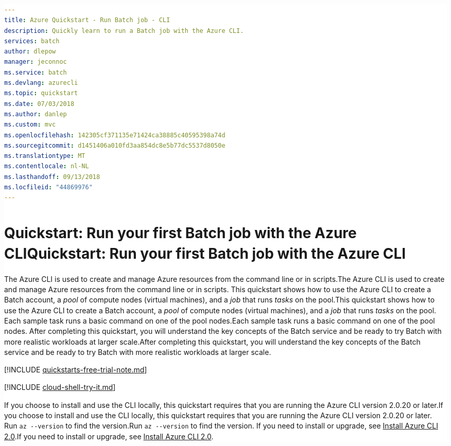 ```yaml
---
title: Azure Quickstart - Run Batch job - CLI
description: Quickly learn to run a Batch job with the Azure CLI.
services: batch
author: dlepow
manager: jeconnoc
ms.service: batch
ms.devlang: azurecli
ms.topic: quickstart
ms.date: 07/03/2018
ms.author: danlep
ms.custom: mvc
ms.openlocfilehash: 142305cf371135e71424ca38885c40595398a74d
ms.sourcegitcommit: d1451406a010fd3aa854dc8e5b77dc5537d8050e
ms.translationtype: MT
ms.contentlocale: nl-NL
ms.lasthandoff: 09/13/2018
ms.locfileid: "44869976"
---
```

# <a name="quickstart-run-your-first-batch-job-with-the-azure-cli"></a><span data-ttu-id="f14fd-103">Quickstart: Run your first Batch job with the Azure CLI</span><span class="sxs-lookup"><span data-stu-id="f14fd-103">Quickstart: Run your first Batch job with the Azure CLI</span></span>

<span data-ttu-id="f14fd-104">The Azure CLI is used to create and manage Azure resources from the command line or in scripts.</span><span class="sxs-lookup"><span data-stu-id="f14fd-104">The Azure CLI is used to create and manage Azure resources from the command line or in scripts.</span></span> <span data-ttu-id="f14fd-105">This quickstart shows how to use the Azure CLI to create a Batch account, a *pool* of compute nodes (virtual machines), and a *job* that runs *tasks* on the pool.</span><span class="sxs-lookup"><span data-stu-id="f14fd-105">This quickstart shows how to use the Azure CLI to create a Batch account, a *pool* of compute nodes (virtual machines), and a *job* that runs *tasks* on the pool.</span></span> <span data-ttu-id="f14fd-106">Each sample task runs a basic command on one of the pool nodes.</span><span class="sxs-lookup"><span data-stu-id="f14fd-106">Each sample task runs a basic command on one of the pool nodes.</span></span> <span data-ttu-id="f14fd-107">After completing this quickstart, you will understand the key concepts of the Batch service and be ready to try Batch with more realistic workloads at larger scale.</span><span class="sxs-lookup"><span data-stu-id="f14fd-107">After completing this quickstart, you will understand the key concepts of the Batch service and be ready to try Batch with more realistic workloads at larger scale.</span></span>

[!INCLUDE [quickstarts-free-trial-note.md](../../includes/quickstarts-free-trial-note.md)]

[!INCLUDE [cloud-shell-try-it.md](../../includes/cloud-shell-try-it.md)]

<span data-ttu-id="f14fd-108">If you choose to install and use the CLI locally, this quickstart requires that you are running the Azure CLI version 2.0.20 or later.</span><span class="sxs-lookup"><span data-stu-id="f14fd-108">If you choose to install and use the CLI locally, this quickstart requires that you are running the Azure CLI version 2.0.20 or later.</span></span> <span data-ttu-id="f14fd-109">Run `az --version` to find the version.</span><span class="sxs-lookup"><span data-stu-id="f14fd-109">Run `az --version` to find the version.</span></span> <span data-ttu-id="f14fd-110">If you need to install or upgrade, see [Install Azure CLI 2.0](/cli/azure/install-azure-cli).</span><span class="sxs-lookup"><span data-stu-id="f14fd-110">If you need to install or upgrade, see [Install Azure CLI 2.0](/cli/azure/install-azure-cli).</span></span> 
